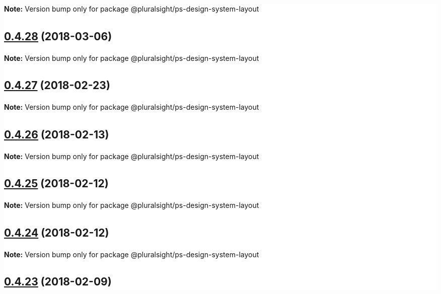 


**Note:** Version bump only for package @pluralsight/ps-design-system-layout

<a name="0.4.28"></a>
## [0.4.28](https://github.com/pluralsight/design-system/compare/@pluralsight/ps-design-system-layout@0.4.27...@pluralsight/ps-design-system-layout@0.4.28) (2018-03-06)




**Note:** Version bump only for package @pluralsight/ps-design-system-layout

<a name="0.4.27"></a>
## [0.4.27](https://github.com/pluralsight/design-system/compare/@pluralsight/ps-design-system-layout@0.4.26...@pluralsight/ps-design-system-layout@0.4.27) (2018-02-23)




**Note:** Version bump only for package @pluralsight/ps-design-system-layout

<a name="0.4.26"></a>
## [0.4.26](https://github.com/pluralsight/design-system/compare/@pluralsight/ps-design-system-layout@0.4.25...@pluralsight/ps-design-system-layout@0.4.26) (2018-02-13)




**Note:** Version bump only for package @pluralsight/ps-design-system-layout

<a name="0.4.25"></a>
## [0.4.25](https://github.com/pluralsight/design-system/compare/@pluralsight/ps-design-system-layout@0.4.24...@pluralsight/ps-design-system-layout@0.4.25) (2018-02-12)




**Note:** Version bump only for package @pluralsight/ps-design-system-layout

<a name="0.4.24"></a>
## [0.4.24](https://github.com/pluralsight/design-system/compare/@pluralsight/ps-design-system-layout@0.4.23...@pluralsight/ps-design-system-layout@0.4.24) (2018-02-12)




**Note:** Version bump only for package @pluralsight/ps-design-system-layout

<a name="0.4.23"></a>
## [0.4.23](https://github.com/pluralsight/design-system/compare/@pluralsight/ps-design-system-layout@0.4.22...@pluralsight/ps-design-system-layout@0.4.23) (2018-02-09)

